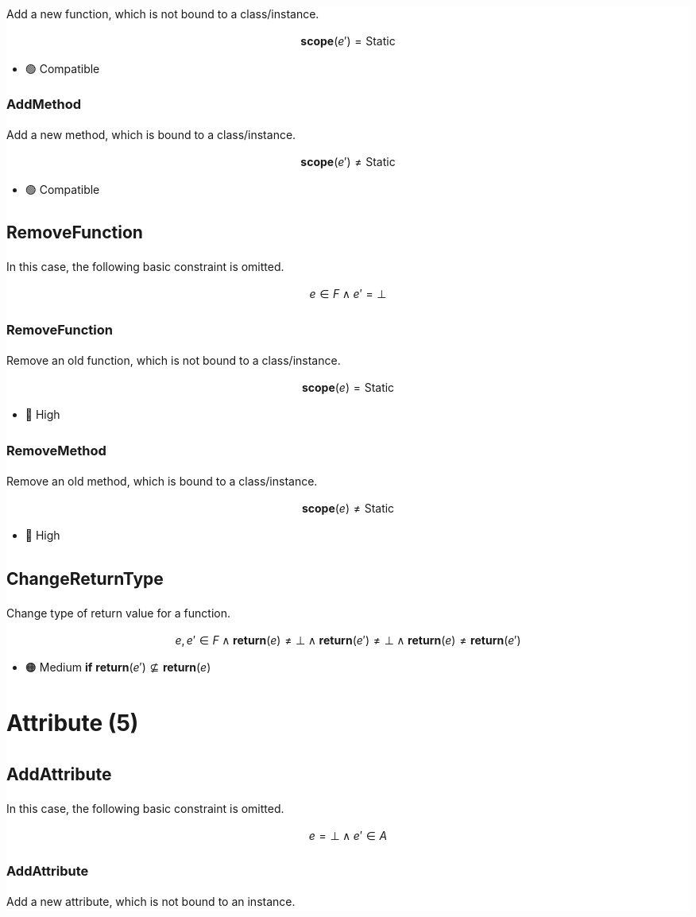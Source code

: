 Add a new function, which is not bound to a class/instance.

$$\mathbf{scope}(e')=\text{Static}$$

- 🟢 Compatible

### **AddMethod**

Add a new method, which is bound to a class/instance.

$$\mathbf{scope}(e')\ne\text{Static}$$

- 🟢 Compatible

## RemoveFunction

In this case, the following basic constraint is omitted.

$$e\in F\wedge e'=\bot$$

### **RemoveFunction**

Remove an old function, which is not bound to a class/instance.

$$\mathbf{scope}(e)=\text{Static}$$

- 🔴 High

### **RemoveMethod**

Remove an old method, which is bound to a class/instance.

$$\mathbf{scope}(e)\ne\text{Static}$$

- 🔴 High

## **ChangeReturnType**

Change type of return value for a function.

$$e,e'\in F\wedge \mathbf{return}(e)\ne \bot\wedge\mathbf{return}(e')\ne \bot\wedge\mathbf{return}(e)\ne\mathbf{return}(e')$$

- 🟠 Medium **if** $\mathbf{return}(e')\not\subseteq\mathbf{return}(e)$

# Attribute (5)

## AddAttribute

In this case, the following basic constraint is omitted.

$$e=\bot\wedge e'\in A$$

### **AddAttribute**

Add a new attribute, which is not bound to an instance.
